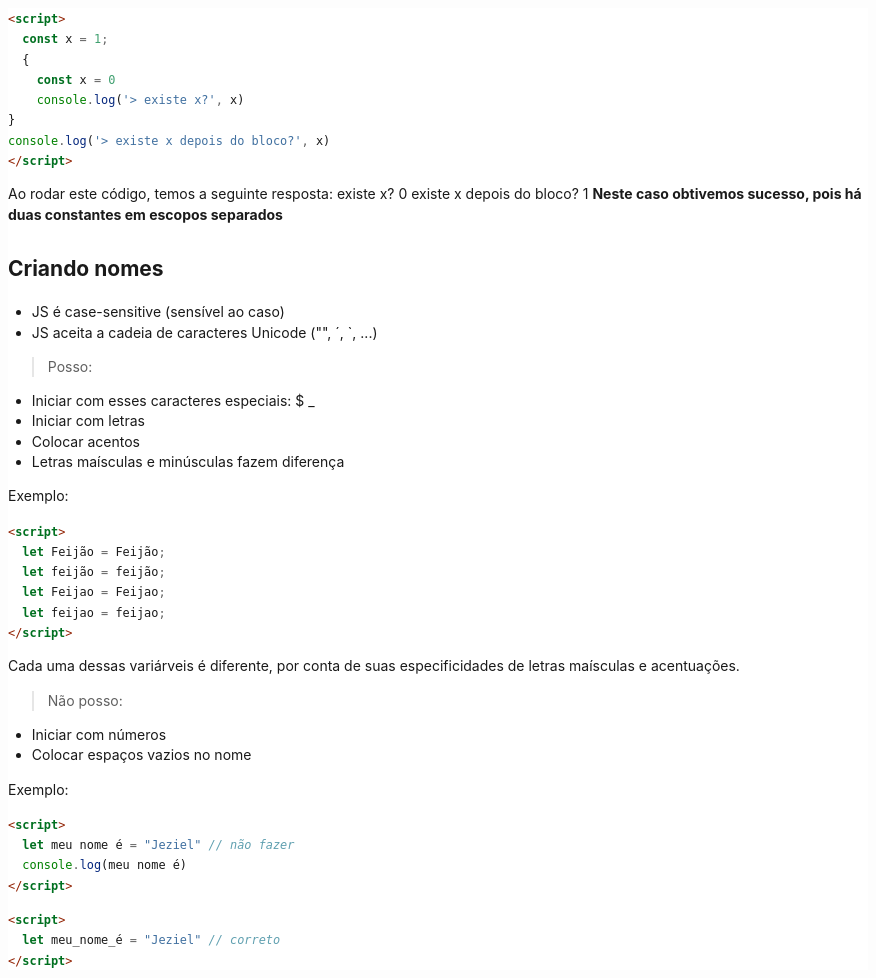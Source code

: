 ```html
<script>
  const x = 1;
  {
    const x = 0
    console.log('> existe x?', x)
} 
console.log('> existe x depois do bloco?', x)
</script>
```
Ao rodar este código, temos a seguinte resposta: 
existe x? 0
existe x depois do bloco? 1
**Neste caso obtivemos sucesso, pois há duas constantes em escopos separados**

## Criando nomes

- JS é case-sensitive (sensível ao caso)
- JS aceita a cadeia de caracteres Unicode ("", ´, `, ...)

> Posso:
  - Iniciar com esses caracteres especiais: $ _
  - Iniciar com letras
  - Colocar acentos
  - Letras maísculas e minúsculas fazem diferença

Exemplo:

```html
<script>
  let Feijão = Feijão;
  let feijão = feijão;
  let Feijao = Feijao;
  let feijao = feijao;
</script>
```

Cada uma dessas variárveis é diferente, por conta de suas especificidades de letras maísculas e acentuações.

> Não posso:
  - Iniciar com números
  - Colocar espaços vazios no nome

Exemplo:

```html
<script>
  let meu nome é = "Jeziel" // não fazer
  console.log(meu nome é)
</script>
```

```html
<script>
  let meu_nome_é = "Jeziel" // correto
</script>
```
